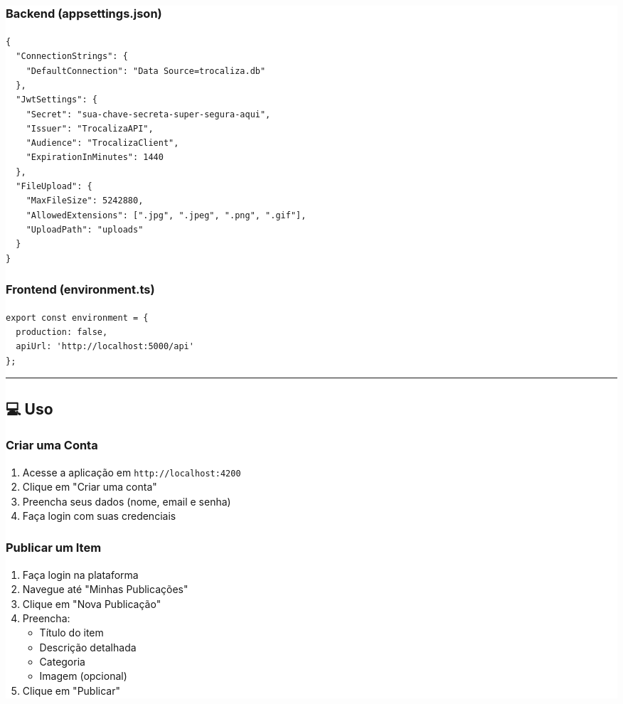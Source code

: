 ### Backend (appsettings.json)

```
{
  "ConnectionStrings": {
    "DefaultConnection": "Data Source=trocaliza.db"
  },
  "JwtSettings": {
    "Secret": "sua-chave-secreta-super-segura-aqui",
    "Issuer": "TrocalizaAPI",
    "Audience": "TrocalizaClient",
    "ExpirationInMinutes": 1440
  },
  "FileUpload": {
    "MaxFileSize": 5242880,
    "AllowedExtensions": [".jpg", ".jpeg", ".png", ".gif"],
    "UploadPath": "uploads"
  }
}
```

### Frontend (environment.ts)

```
export const environment = {
  production: false,
  apiUrl: 'http://localhost:5000/api'
};
```

---

## 💻 Uso

### Criar uma Conta

1. Acesse a aplicação em `http://localhost:4200`
2. Clique em "Criar uma conta"
3. Preencha seus dados (nome, email e senha)
4. Faça login com suas credenciais

### Publicar um Item

1. Faça login na plataforma
2. Navegue até "Minhas Publicações"
3. Clique em "Nova Publicação"
4. Preencha:
   - Título do item
   - Descrição detalhada
   - Categoria
   - Imagem (opcional)
5. Clique em "Publicar"
